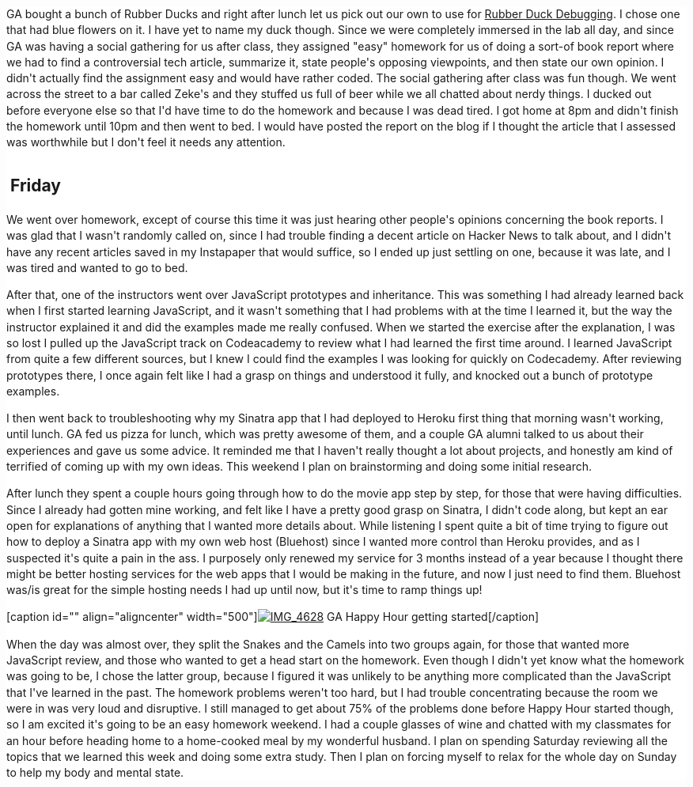 GA bought a bunch of Rubber Ducks and right after lunch let us pick out our own to use for [Rubber Duck Debugging](http://en.wikipedia.org/wiki/Rubber_duck_debugging). I chose one that had blue flowers on it. I have yet to name my duck though. Since we were completely immersed in the lab all day, and since GA was having a social gathering for us after class, they assigned "easy" homework for us of doing a sort-of book report where we had to find a controversial tech article, summarize it, state people's opposing viewpoints, and then state our own opinion. I didn't actually find the assignment easy and would have rather coded. The social gathering after class was fun though. We went across the street to a bar called Zeke's and they stuffed us full of beer while we all chatted about nerdy things. I ducked out before everyone else so that I'd have time to do the homework and because I was dead tired. I got home at 8pm and didn't finish the homework until 10pm and then went to bed. I would have posted the report on the blog if I thought the article that I assessed was worthwhile but I don't feel it needs any attention.


##  Friday


We went over homework, except of course this time it was just hearing other people's opinions concerning the book reports. I was glad that I wasn't randomly called on, since I had trouble finding a decent article on Hacker News to talk about, and I didn't have any recent articles saved in my Instapaper that would suffice, so I ended up just settling on one, because it was late, and I was tired and wanted to go to bed.

After that, one of the instructors went over JavaScript prototypes and inheritance. This was something I had already learned back when I first started learning JavaScript, and it wasn't something that I had problems with at the time I learned it, but the way the instructor explained it and did the examples made me really confused. When we started the exercise after the explanation, I was so lost I pulled up the JavaScript track on Codeacademy to review what I had learned the first time around. I learned JavaScript from quite a few different sources, but I knew I could find the examples I was looking for quickly on Codecademy. After reviewing prototypes there, I once again felt like I had a grasp on things and understood it fully, and knocked out a bunch of prototype examples.

I then went back to troubleshooting why my Sinatra app that I had deployed to Heroku first thing that morning wasn't working, until lunch. GA fed us pizza for lunch, which was pretty awesome of them, and a couple GA alumni talked to us about their experiences and gave us some advice. It reminded me that I haven't really thought a lot about projects, and honestly am kind of terrified of coming up with my own ideas. This weekend I plan on brainstorming and doing some initial research.

After lunch they spent a couple hours going through how to do the movie app step by step, for those that were having difficulties. Since I already had gotten mine working, and felt like I have a pretty good grasp on Sinatra, I didn't code along, but kept an ear open for explanations of anything that I wanted more details about. While listening I spent quite a bit of time trying to figure out how to deploy a Sinatra app with my own web host (Bluehost) since I wanted more control than Heroku provides, and as I suspected it's quite a pain in the ass. I purposely only renewed my service for 3 months instead of a year because I thought there might be better hosting services for the web apps that I would be making in the future, and now I just need to find them. Bluehost was/is great for the simple hosting needs I had up until now, but it's time to ramp things up!

[caption id="" align="aligncenter" width="500"][![IMG_4628](http://farm8.staticflickr.com/7430/10104018135_accaec052c.jpg)](http://www.flickr.com/photos/amy_sloan/10104018135/) GA Happy Hour getting started[/caption]


When the day was almost over, they split the Snakes and the Camels into two groups again, for those that wanted more JavaScript review, and those who wanted to get a head start on the homework. Even though I didn't yet know what the homework was going to be, I chose the latter group, because I figured it was unlikely to be anything more complicated than the JavaScript that I've learned in the past. The homework problems weren't too hard, but I had trouble concentrating because the room we were in was very loud and disruptive. I still managed to get about 75% of the problems done before Happy Hour started though, so I am excited it's going to be an easy homework weekend. I had a couple glasses of wine and chatted with my classmates for an hour before heading home to a home-cooked meal by my wonderful husband. I plan on spending Saturday reviewing all the topics that we learned this week and doing some extra study. Then I plan on forcing myself to relax for the whole day on Sunday to help my body and mental state.
